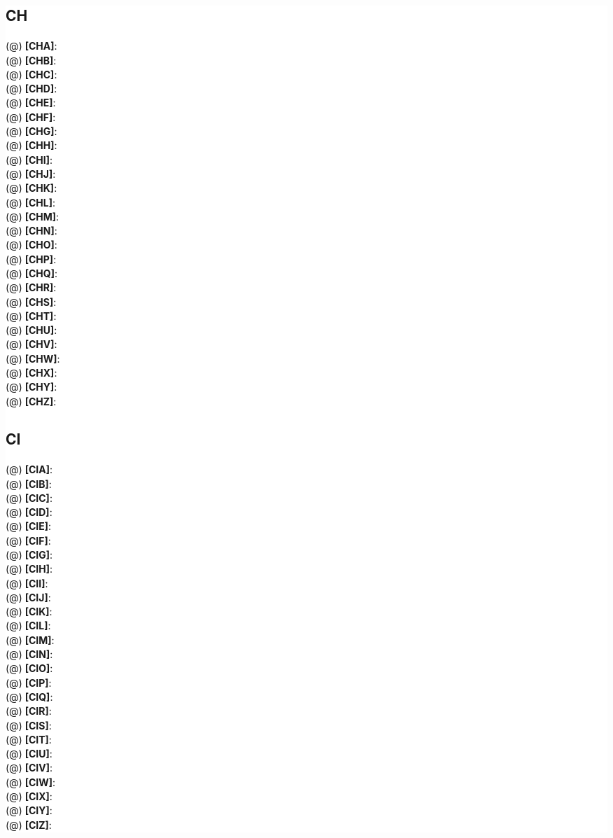 ## CH

(@) **[CHA]**:  
(@) **[CHB]**:  
(@) **[CHC]**:  
(@) **[CHD]**:  
(@) **[CHE]**:  
(@) **[CHF]**:  
(@) **[CHG]**:  
(@) **[CHH]**:  
(@) **[CHI]**:  
(@) **[CHJ]**:  
(@) **[CHK]**:  
(@) **[CHL]**:  
(@) **[CHM]**:  
(@) **[CHN]**:  
(@) **[CHO]**:  
(@) **[CHP]**:  
(@) **[CHQ]**:  
(@) **[CHR]**:  
(@) **[CHS]**:  
(@) **[CHT]**:  
(@) **[CHU]**:  
(@) **[CHV]**:  
(@) **[CHW]**:  
(@) **[CHX]**:  
(@) **[CHY]**:  
(@) **[CHZ]**:  

## CI

(@) **[CIA]**:  
(@) **[CIB]**:  
(@) **[CIC]**:  
(@) **[CID]**:  
(@) **[CIE]**:  
(@) **[CIF]**:  
(@) **[CIG]**:  
(@) **[CIH]**:  
(@) **[CII]**:  
(@) **[CIJ]**:  
(@) **[CIK]**:  
(@) **[CIL]**:  
(@) **[CIM]**:  
(@) **[CIN]**:  
(@) **[CIO]**:  
(@) **[CIP]**:  
(@) **[CIQ]**:  
(@) **[CIR]**:  
(@) **[CIS]**:  
(@) **[CIT]**:  
(@) **[CIU]**:  
(@) **[CIV]**:  
(@) **[CIW]**:  
(@) **[CIX]**:  
(@) **[CIY]**:  
(@) **[CIZ]**:  
